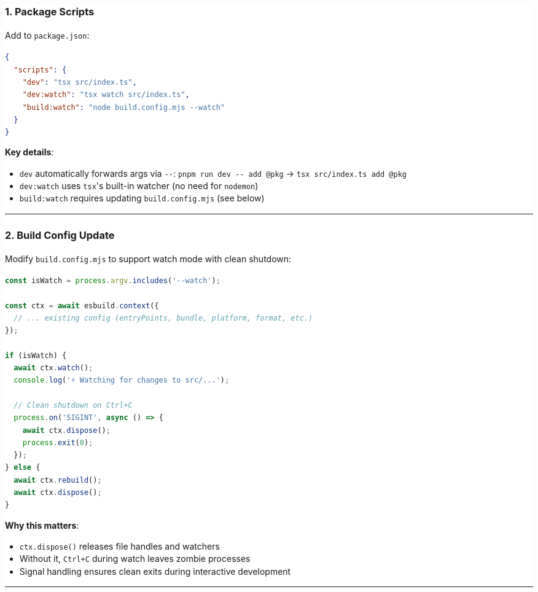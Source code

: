 ### 1. Package Scripts

Add to `package.json`:

```json
{
  "scripts": {
    "dev": "tsx src/index.ts",
    "dev:watch": "tsx watch src/index.ts",
    "build:watch": "node build.config.mjs --watch"
  }
}
```

**Key details**:

- `dev` automatically forwards args via `--`: `pnpm run dev -- add @pkg` → `tsx src/index.ts add @pkg`
- `dev:watch` uses `tsx`'s built-in watcher (no need for `nodemon`)
- `build:watch` requires updating `build.config.mjs` (see below)

---

### 2. Build Config Update

Modify `build.config.mjs` to support watch mode with clean shutdown:

```js
const isWatch = process.argv.includes('--watch');

const ctx = await esbuild.context({
  // ... existing config (entryPoints, bundle, platform, format, etc.)
});

if (isWatch) {
  await ctx.watch();
  console.log('⚡ Watching for changes to src/...');

  // Clean shutdown on Ctrl+C
  process.on('SIGINT', async () => {
    await ctx.dispose();
    process.exit(0);
  });
} else {
  await ctx.rebuild();
  await ctx.dispose();
}
```

**Why this matters**:

- `ctx.dispose()` releases file handles and watchers
- Without it, `Ctrl+C` during watch leaves zombie processes
- Signal handling ensures clean exits during interactive development

---